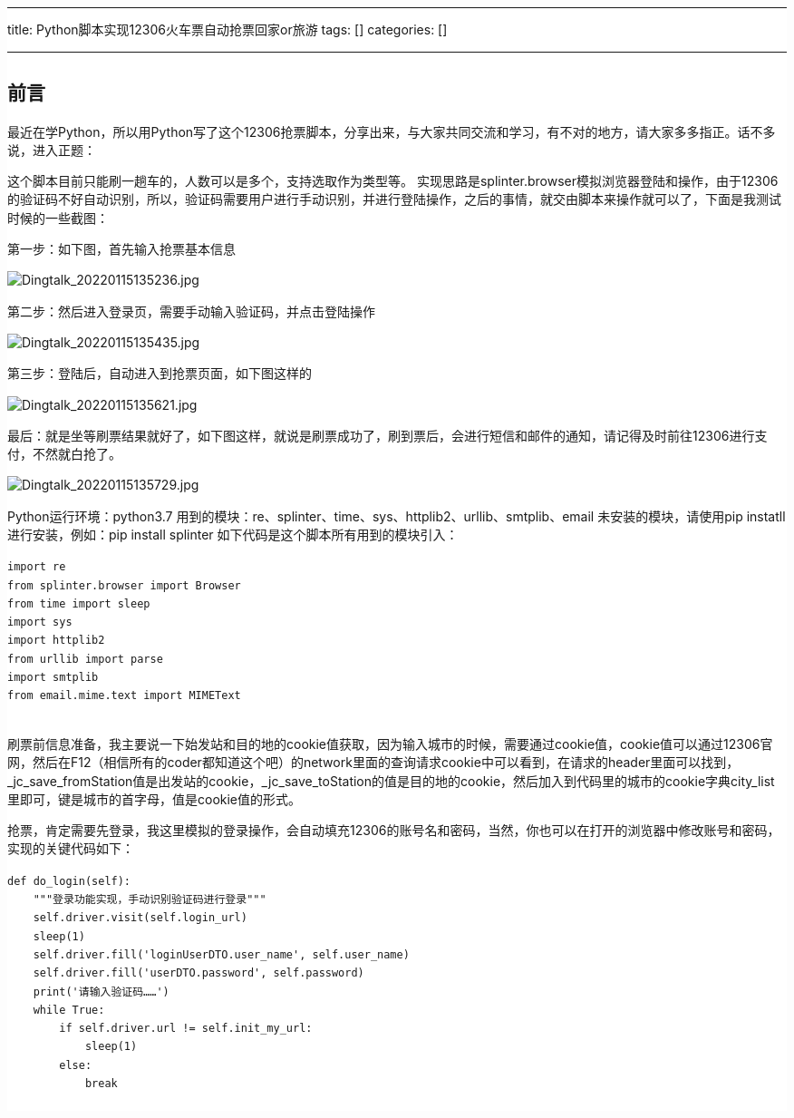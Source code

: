 
--- 
title:  Python脚本实现12306火车票自动抢票回家or旅游 
tags: []
categories: [] 

---
## 前言

最近在学Python，所以用Python写了这个12306抢票脚本，分享出来，与大家共同交流和学习，有不对的地方，请大家多多指正。话不多说，进入正题：

这个脚本目前只能刷一趟车的，人数可以是多个，支持选取作为类型等。 实现思路是splinter.browser模拟浏览器登陆和操作，由于12306的验证码不好自动识别，所以，验证码需要用户进行手动识别，并进行登陆操作，之后的事情，就交由脚本来操作就可以了，下面是我测试时候的一些截图：

第一步：如下图，首先输入抢票基本信息

<img src="https://img-blog.csdnimg.cn/img_convert/360d5670de78a37ff3efc3c4ab3aecc5.png#pic_center" alt="Dingtalk_20220115135236.jpg">

第二步：然后进入登录页，需要手动输入验证码，并点击登陆操作

<img src="https://img-blog.csdnimg.cn/img_convert/69d98f5e426f1f9d072359b932107afb.png#pic_center" alt="Dingtalk_20220115135435.jpg">

第三步：登陆后，自动进入到抢票页面，如下图这样的

<img src="https://img-blog.csdnimg.cn/img_convert/a0e8d830e6f1554c50d30094a26ab3cf.png#pic_center" alt="Dingtalk_20220115135621.jpg">

最后：就是坐等刷票结果就好了，如下图这样，就说是刷票成功了，刷到票后，会进行短信和邮件的通知，请记得及时前往12306进行支付，不然就白抢了。

<img src="https://img-blog.csdnimg.cn/img_convert/74a875f8cc0500d4076979cc4e4aa999.png#pic_center" alt="Dingtalk_20220115135729.jpg">

Python运行环境：python3.7 用到的模块：re、splinter、time、sys、httplib2、urllib、smtplib、email 未安装的模块，请使用pip instatll进行安装，例如：pip install splinter 如下代码是这个脚本所有用到的模块引入：

```
import re
from splinter.browser import Browser
from time import sleep
import sys
import httplib2
from urllib import parse
import smtplib
from email.mime.text import MIMEText


```

刷票前信息准备，我主要说一下始发站和目的地的cookie值获取，因为输入城市的时候，需要通过cookie值，cookie值可以通过12306官网，然后在F12（相信所有的coder都知道这个吧）的network里面的查询请求cookie中可以看到，在请求的header里面可以找到，_jc_save_fromStation值是出发站的cookie，_jc_save_toStation的值是目的地的cookie，然后加入到代码里的城市的cookie字典city_list里即可，键是城市的首字母，值是cookie值的形式。

抢票，肯定需要先登录，我这里模拟的登录操作，会自动填充12306的账号名和密码，当然，你也可以在打开的浏览器中修改账号和密码，实现的关键代码如下：

```
def do_login(self):
    """登录功能实现，手动识别验证码进行登录"""
    self.driver.visit(self.login_url)
    sleep(1)
    self.driver.fill('loginUserDTO.user_name', self.user_name)
    self.driver.fill('userDTO.password', self.password)
    print('请输入验证码……')
    while True:
        if self.driver.url != self.init_my_url:
            sleep(1)
        else:
            break


```
